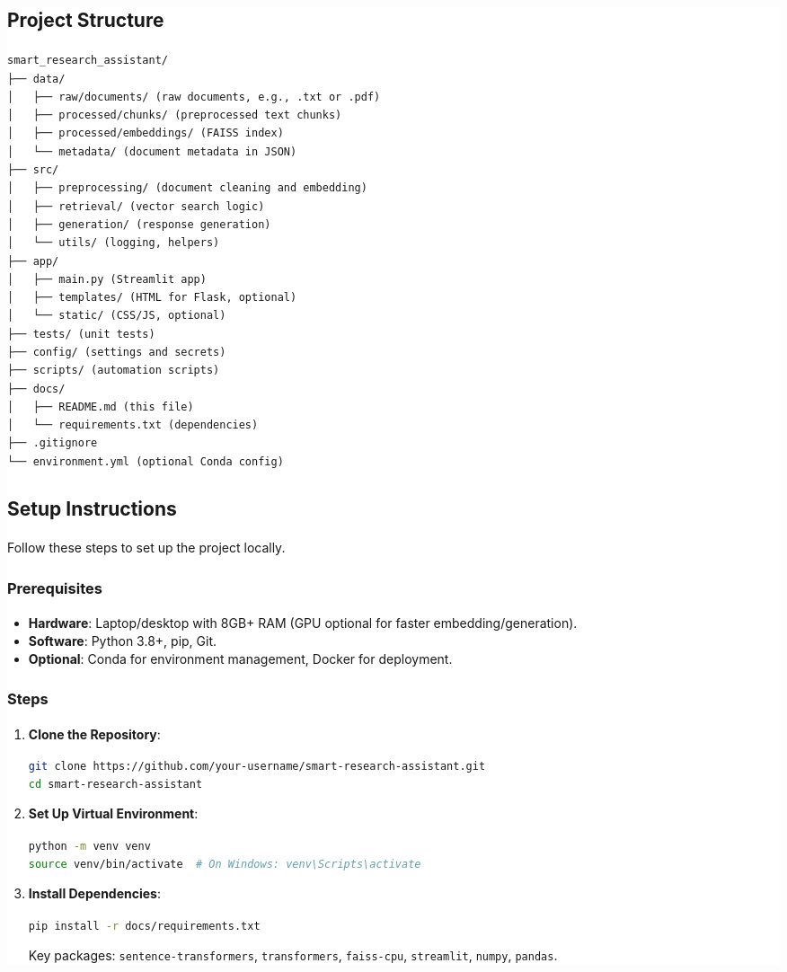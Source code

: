 ## Project Structure
```
smart_research_assistant/
├── data/
│   ├── raw/documents/ (raw documents, e.g., .txt or .pdf)
│   ├── processed/chunks/ (preprocessed text chunks)
│   ├── processed/embeddings/ (FAISS index)
│   └── metadata/ (document metadata in JSON)
├── src/
│   ├── preprocessing/ (document cleaning and embedding)
│   ├── retrieval/ (vector search logic)
│   ├── generation/ (response generation)
│   └── utils/ (logging, helpers)
├── app/
│   ├── main.py (Streamlit app)
│   ├── templates/ (HTML for Flask, optional)
│   └── static/ (CSS/JS, optional)
├── tests/ (unit tests)
├── config/ (settings and secrets)
├── scripts/ (automation scripts)
├── docs/
│   ├── README.md (this file)
│   └── requirements.txt (dependencies)
├── .gitignore
└── environment.yml (optional Conda config)
```

## Setup Instructions
Follow these steps to set up the project locally.

### Prerequisites
- **Hardware**: Laptop/desktop with 8GB+ RAM (GPU optional for faster embedding/generation).
- **Software**: Python 3.8+, pip, Git.
- **Optional**: Conda for environment management, Docker for deployment.

### Steps
1. **Clone the Repository**:
   ```bash
   git clone https://github.com/your-username/smart-research-assistant.git
   cd smart-research-assistant
   ```

2. **Set Up Virtual Environment**:
   ```bash
   python -m venv venv
   source venv/bin/activate  # On Windows: venv\Scripts\activate
   ```

3. **Install Dependencies**:
   ```bash
   pip install -r docs/requirements.txt
   ```
   Key packages: `sentence-transformers`, `transformers`, `faiss-cpu`, `streamlit`, `numpy`, `pandas`.
